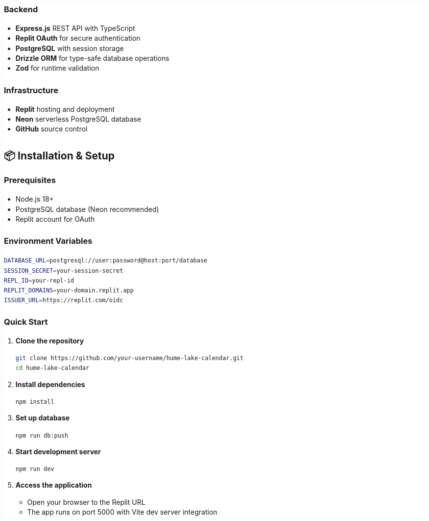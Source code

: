 ### Backend
- **Express.js** REST API with TypeScript
- **Replit OAuth** for secure authentication
- **PostgreSQL** with session storage
- **Drizzle ORM** for type-safe database operations
- **Zod** for runtime validation

### Infrastructure
- **Replit** hosting and deployment
- **Neon** serverless PostgreSQL database
- **GitHub** source control

## 📦 Installation & Setup

### Prerequisites
- Node.js 18+ 
- PostgreSQL database (Neon recommended)
- Replit account for OAuth

### Environment Variables
```bash
DATABASE_URL=postgresql://user:password@host:port/database
SESSION_SECRET=your-session-secret
REPL_ID=your-repl-id
REPLIT_DOMAINS=your-domain.replit.app
ISSUER_URL=https://replit.com/oidc
```

### Quick Start
1. **Clone the repository**
   ```bash
   git clone https://github.com/your-username/hume-lake-calendar.git
   cd hume-lake-calendar
   ```

2. **Install dependencies**
   ```bash
   npm install
   ```

3. **Set up database**
   ```bash
   npm run db:push
   ```

4. **Start development server**
   ```bash
   npm run dev
   ```

5. **Access the application**
   - Open your browser to the Replit URL
   - The app runs on port 5000 with Vite dev server integration

